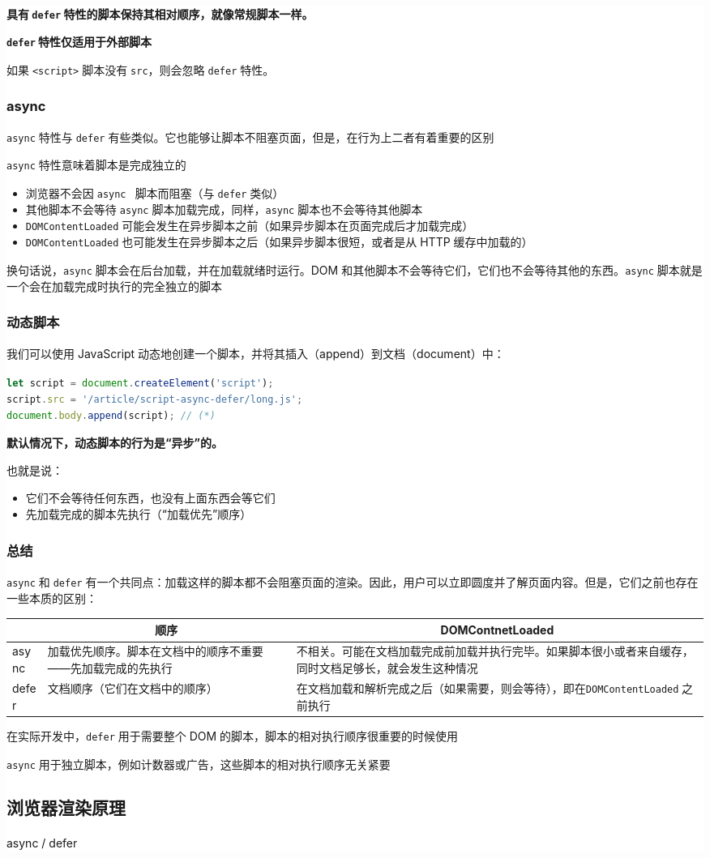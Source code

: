**具有 `defer` 特性的脚本保持其相对顺序，就像常规脚本一样。**

**`defer` 特性仅适用于外部脚本**

如果 `<script>` 脚本没有 `src`，则会忽略 `defer` 特性。

### async

`async` 特性与 `defer` 有些类似。它也能够让脚本不阻塞页面，但是，在行为上二者有着重要的区别

`async` 特性意味着脚本是完成独立的

-   浏览器不会因 `async ` 脚本而阻塞（与 `defer` 类似）
-   其他脚本不会等待 `async` 脚本加载完成，同样，`async` 脚本也不会等待其他脚本
-   `DOMContentLoaded` 可能会发生在异步脚本之前（如果异步脚本在页面完成后才加载完成）
-   `DOMContentLoaded` 也可能发生在异步脚本之后（如果异步脚本很短，或者是从 HTTP 缓存中加载的）

换句话说，`async` 脚本会在后台加载，并在加载就绪时运行。DOM 和其他脚本不会等待它们，它们也不会等待其他的东西。`async` 脚本就是一个会在加载完成时执行的完全独立的脚本

### 动态脚本

我们可以使用 JavaScript 动态地创建一个脚本，并将其插入（append）到文档（document）中：

```javascript
let script = document.createElement('script');
script.src = '/article/script-async-defer/long.js';
document.body.append(script); // (*)
```

**默认情况下，动态脚本的行为是“异步”的。**

也就是说：

-   它们不会等待任何东西，也没有上面东西会等它们
-   先加载完成的脚本先执行（“加载优先”顺序）

### 总结

`async` 和 `defer` 有一个共同点：加载这样的脚本都不会阻塞页面的渲染。因此，用户可以立即圆度并了解页面内容。但是，它们之前也存在一些本质的区别：

|       | 顺序                                                       | DOMContnetLoaded                                                                                       |
| ----- | ---------------------------------------------------------- | ------------------------------------------------------------------------------------------------------ |
| async | 加载优先顺序。脚本在文档中的顺序不重要——先加载完成的先执行 | 不相关。可能在文档加载完成前加载并执行完毕。如果脚本很小或者来自缓存，同时文档足够长，就会发生这种情况 |
| defer | 文档顺序（它们在文档中的顺序）                             | 在文档加载和解析完成之后（如果需要，则会等待），即在`DOMContentLoaded` 之前执行                        |

在实际开发中，`defer` 用于需要整个 DOM 的脚本，脚本的相对执行顺序很重要的时候使用

`async` 用于独立脚本，例如计数器或广告，这些脚本的相对执行顺序无关紧要





## 浏览器渲染原理





async / defer
